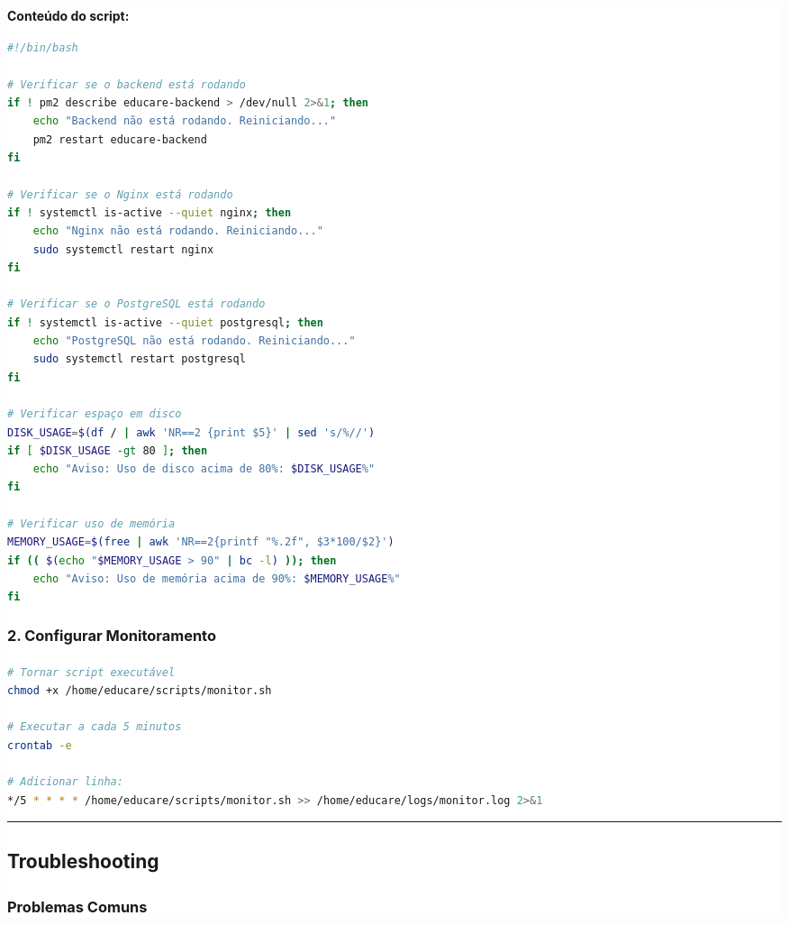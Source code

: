 **Conteúdo do script:**
```bash
#!/bin/bash

# Verificar se o backend está rodando
if ! pm2 describe educare-backend > /dev/null 2>&1; then
    echo "Backend não está rodando. Reiniciando..."
    pm2 restart educare-backend
fi

# Verificar se o Nginx está rodando
if ! systemctl is-active --quiet nginx; then
    echo "Nginx não está rodando. Reiniciando..."
    sudo systemctl restart nginx
fi

# Verificar se o PostgreSQL está rodando
if ! systemctl is-active --quiet postgresql; then
    echo "PostgreSQL não está rodando. Reiniciando..."
    sudo systemctl restart postgresql
fi

# Verificar espaço em disco
DISK_USAGE=$(df / | awk 'NR==2 {print $5}' | sed 's/%//')
if [ $DISK_USAGE -gt 80 ]; then
    echo "Aviso: Uso de disco acima de 80%: $DISK_USAGE%"
fi

# Verificar uso de memória
MEMORY_USAGE=$(free | awk 'NR==2{printf "%.2f", $3*100/$2}')
if (( $(echo "$MEMORY_USAGE > 90" | bc -l) )); then
    echo "Aviso: Uso de memória acima de 90%: $MEMORY_USAGE%"
fi
```

### 2. Configurar Monitoramento
```bash
# Tornar script executável
chmod +x /home/educare/scripts/monitor.sh

# Executar a cada 5 minutos
crontab -e

# Adicionar linha:
*/5 * * * * /home/educare/scripts/monitor.sh >> /home/educare/logs/monitor.log 2>&1
```

---

## Troubleshooting

### Problemas Comuns
